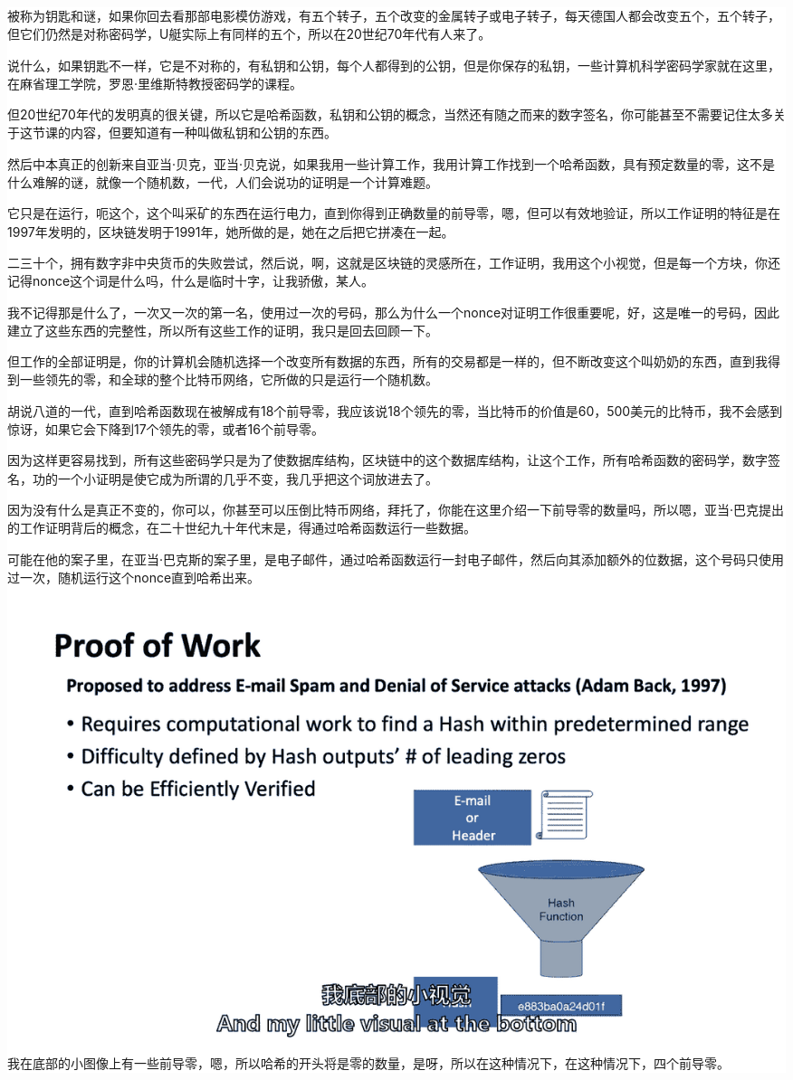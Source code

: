 被称为钥匙和谜，如果你回去看那部电影模仿游戏，有五个转子，五个改变的金属转子或电子转子，每天德国人都会改变五个，五个转子，但它们仍然是对称密码学，U艇实际上有同样的五个，所以在20世纪70年代有人来了。

说什么，如果钥匙不一样，它是不对称的，有私钥和公钥，每个人都得到的公钥，但是你保存的私钥，一些计算机科学密码学家就在这里，在麻省理工学院，罗恩·里维斯特教授密码学的课程。

但20世纪70年代的发明真的很关键，所以它是哈希函数，私钥和公钥的概念，当然还有随之而来的数字签名，你可能甚至不需要记住太多关于这节课的内容，但要知道有一种叫做私钥和公钥的东西。

然后中本真正的创新来自亚当·贝克，亚当·贝克说，如果我用一些计算工作，我用计算工作找到一个哈希函数，具有预定数量的零，这不是什么难解的谜，就像一个随机数，一代，人们会说功的证明是一个计算难题。

它只是在运行，呃这个，这个叫采矿的东西在运行电力，直到你得到正确数量的前导零，嗯，但可以有效地验证，所以工作证明的特征是在1997年发明的，区块链发明于1991年，她所做的是，她在之后把它拼凑在一起。

二三十个，拥有数字非中央货币的失败尝试，然后说，啊，这就是区块链的灵感所在，工作证明，我用这个小视觉，但是每一个方块，你还记得nonce这个词是什么吗，什么是临时十字，让我骄傲，某人。

我不记得那是什么了，一次又一次的第一名，使用过一次的号码，那么为什么一个nonce对证明工作很重要呢，好，这是唯一的号码，因此建立了这些东西的完整性，所以所有这些工作的证明，我只是回去回顾一下。

但工作的全部证明是，你的计算机会随机选择一个改变所有数据的东西，所有的交易都是一样的，但不断改变这个叫奶奶的东西，直到我得到一些领先的零，和全球的整个比特币网络，它所做的只是运行一个随机数。

胡说八道的一代，直到哈希函数现在被解成有18个前导零，我应该说18个领先的零，当比特币的价值是60，500美元的比特币，我不会感到惊讶，如果它会下降到17个领先的零，或者16个前导零。

因为这样更容易找到，所有这些密码学只是为了使数据库结构，区块链中的这个数据库结构，让这个工作，所有哈希函数的密码学，数字签名，功的一个小证明是使它成为所谓的几乎不变，我几乎把这个词放进去了。

因为没有什么是真正不变的，你可以，你甚至可以压倒比特币网络，拜托了，你能在这里介绍一下前导零的数量吗，所以嗯，亚当·巴克提出的工作证明背后的概念，在二十世纪九十年代末是，得通过哈希函数运行一些数据。

可能在他的案子里，在亚当·巴克斯的案子里，是电子邮件，通过哈希函数运行一封电子邮件，然后向其添加额外的位数据，这个号码只使用过一次，随机运行这个nonce直到哈希出来。



![](img/82c088ebd56fdde565530340831bcd21_26.png)

我在底部的小图像上有一些前导零，嗯，所以哈希的开头将是零的数量，是呀，所以在这种情况下，在这种情况下，四个前导零。



